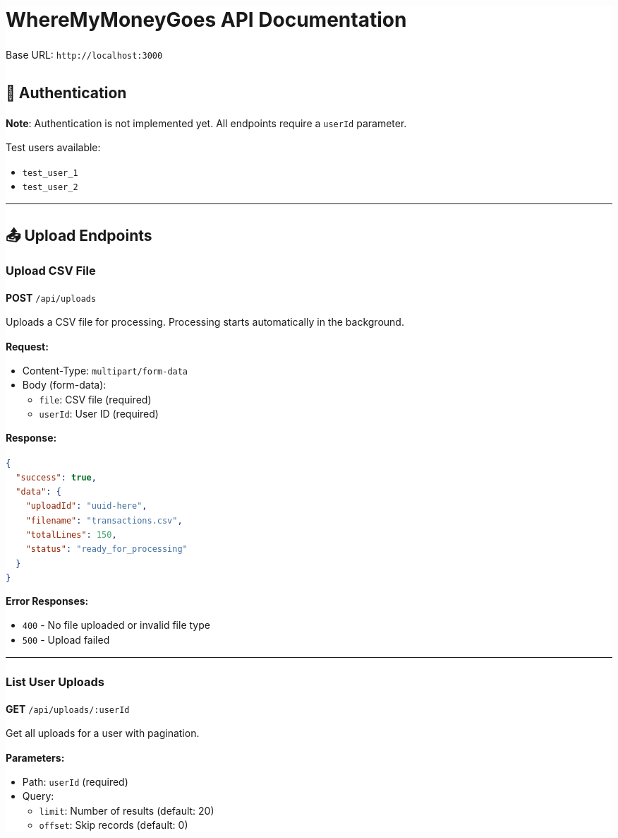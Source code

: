 # WhereMyMoneyGoes API Documentation

Base URL: `http://localhost:3000`

## 🔑 Authentication

**Note**: Authentication is not implemented yet. All endpoints require a `userId` parameter.

Test users available:
- `test_user_1`
- `test_user_2`

---

## 📤 Upload Endpoints

### Upload CSV File
**POST** `/api/uploads`

Uploads a CSV file for processing. Processing starts automatically in the background.

**Request:**
- Content-Type: `multipart/form-data`
- Body (form-data):
  - `file`: CSV file (required)
  - `userId`: User ID (required)

**Response:**
```json
{
  "success": true,
  "data": {
    "uploadId": "uuid-here",
    "filename": "transactions.csv",
    "totalLines": 150,
    "status": "ready_for_processing"
  }
}
```

**Error Responses:**
- `400` - No file uploaded or invalid file type
- `500` - Upload failed

---

### List User Uploads
**GET** `/api/uploads/:userId`

Get all uploads for a user with pagination.

**Parameters:**
- Path: `userId` (required)
- Query:
  - `limit`: Number of results (default: 20)
  - `offset`: Skip records (default: 0)
